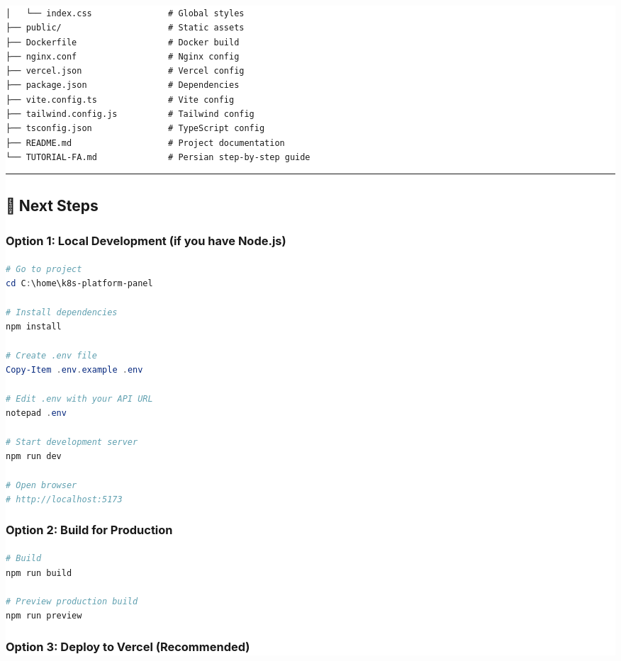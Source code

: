 ```
│   └── index.css               # Global styles
├── public/                     # Static assets
├── Dockerfile                  # Docker build
├── nginx.conf                  # Nginx config
├── vercel.json                 # Vercel config
├── package.json                # Dependencies
├── vite.config.ts              # Vite config
├── tailwind.config.js          # Tailwind config
├── tsconfig.json               # TypeScript config
├── README.md                   # Project documentation
└── TUTORIAL-FA.md              # Persian step-by-step guide
```

---

## 🚀 Next Steps

### Option 1: Local Development (if you have Node.js)

```powershell
# Go to project
cd C:\home\k8s-platform-panel

# Install dependencies
npm install

# Create .env file
Copy-Item .env.example .env

# Edit .env with your API URL
notepad .env

# Start development server
npm run dev

# Open browser
# http://localhost:5173
```

### Option 2: Build for Production

```powershell
# Build
npm run build

# Preview production build
npm run preview
```

### Option 3: Deploy to Vercel (Recommended)
